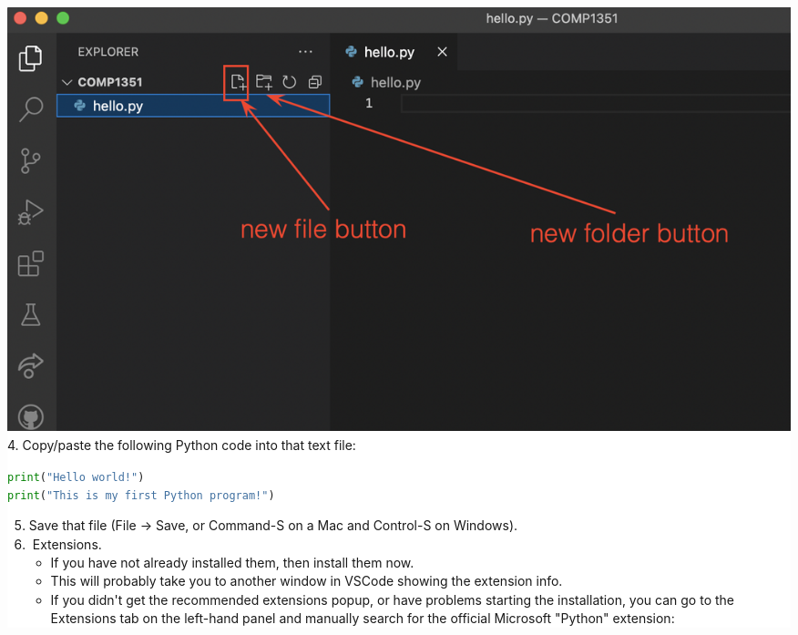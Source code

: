 ![VSCode new file and new folder buttons.](img/01_installation/installation_vscodesetup2.png)
4. Copy/paste the following Python code into that text file:
```python
print("Hello world!")  
print("This is my first Python program!")
```    
5. Save that file (File -> Save, or Command-S on a Mac and Control-S on Windows).
6.  Extensions.
    * If you have not already installed them, then install them now.
    * This will probably take you to another window in VSCode showing the extension info.
    * If you didn't get the recommended extensions popup, or have problems starting the installation, you can go to the Extensions tab on the left-hand panel and manually search for the official Microsoft "Python" extension: